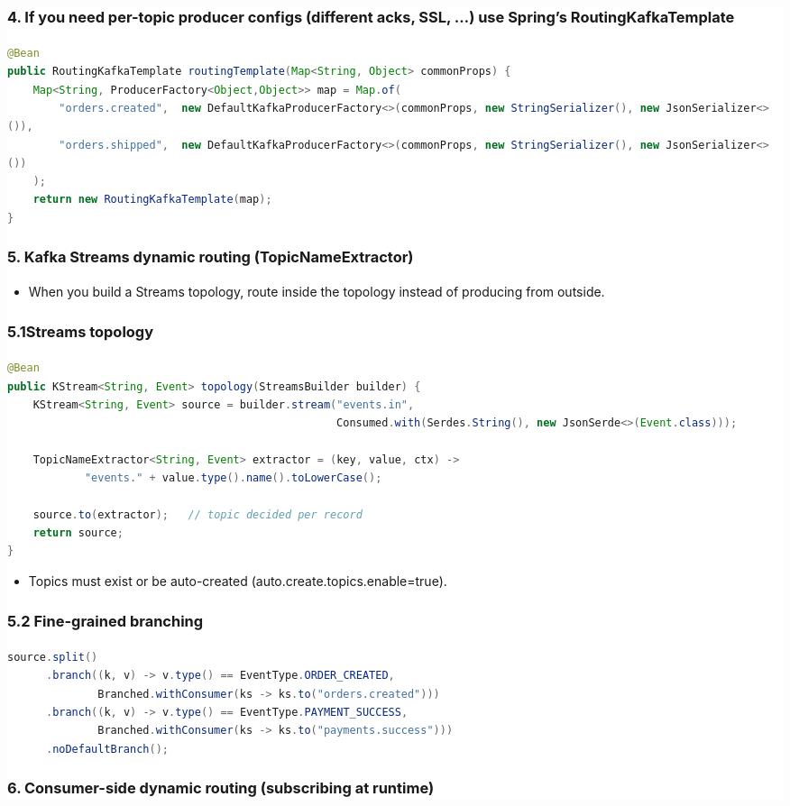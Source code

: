 ### **4. If you need per-topic producer configs (different acks, SSL, …) use Spring’s RoutingKafkaTemplate**

```java
@Bean
public RoutingKafkaTemplate routingTemplate(Map<String, Object> commonProps) {
    Map<String, ProducerFactory<Object,Object>> map = Map.of(
        "orders.created",  new DefaultKafkaProducerFactory<>(commonProps, new StringSerializer(), new JsonSerializer<>()),
        "orders.shipped",  new DefaultKafkaProducerFactory<>(commonProps, new StringSerializer(), new JsonSerializer<>())
    );
    return new RoutingKafkaTemplate(map);
}
```

### **5. Kafka Streams dynamic routing (TopicNameExtractor)**

- When you build a Streams topology, route inside the topology instead of producing from outside.

### **5.1Streams topology**

```java
@Bean
public KStream<String, Event> topology(StreamsBuilder builder) {
    KStream<String, Event> source = builder.stream("events.in",
                                                   Consumed.with(Serdes.String(), new JsonSerde<>(Event.class)));

    TopicNameExtractor<String, Event> extractor = (key, value, ctx) ->
            "events." + value.type().name().toLowerCase();

    source.to(extractor);   // topic decided per record
    return source;
}
```

- Topics must exist or be auto-created (auto.create.topics.enable=true).

### **5.2 Fine-grained branching**

```java
source.split()
      .branch((k, v) -> v.type() == EventType.ORDER_CREATED,
              Branched.withConsumer(ks -> ks.to("orders.created")))
      .branch((k, v) -> v.type() == EventType.PAYMENT_SUCCESS,
              Branched.withConsumer(ks -> ks.to("payments.success")))
      .noDefaultBranch();
```

### **6. Consumer-side dynamic routing (subscribing at runtime)**
